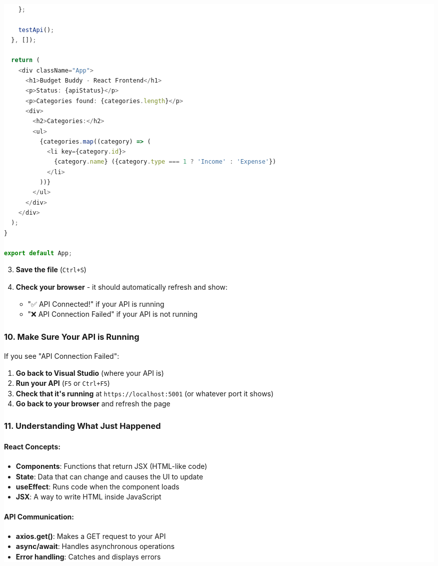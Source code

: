   ```typescript
       };

       testApi();
     }, []);

     return (
       <div className="App">
         <h1>Budget Buddy - React Frontend</h1>
         <p>Status: {apiStatus}</p>
         <p>Categories found: {categories.length}</p>
         <div>
           <h2>Categories:</h2>
           <ul>
             {categories.map((category) => (
               <li key={category.id}>
                 {category.name} ({category.type === 1 ? 'Income' : 'Expense'})
               </li>
             ))}
           </ul>
         </div>
       </div>
     );
   }

   export default App;
   ```

3. **Save the file** (`Ctrl+S`)

4. **Check your browser** - it should automatically refresh and show:
   - "✅ API Connected!" if your API is running
   - "❌ API Connection Failed" if your API is not running

### 10. Make Sure Your API is Running

If you see "API Connection Failed":

1. **Go back to Visual Studio** (where your API is)
2. **Run your API** (`F5` or `Ctrl+F5`)
3. **Check that it's running** at `https://localhost:5001` (or whatever port it shows)
4. **Go back to your browser** and refresh the page

### 11. Understanding What Just Happened

#### React Concepts:
- **Components**: Functions that return JSX (HTML-like code)
- **State**: Data that can change and causes the UI to update
- **useEffect**: Runs code when the component loads
- **JSX**: A way to write HTML inside JavaScript

#### API Communication:
- **axios.get()**: Makes a GET request to your API
- **async/await**: Handles asynchronous operations
- **Error handling**: Catches and displays errors
